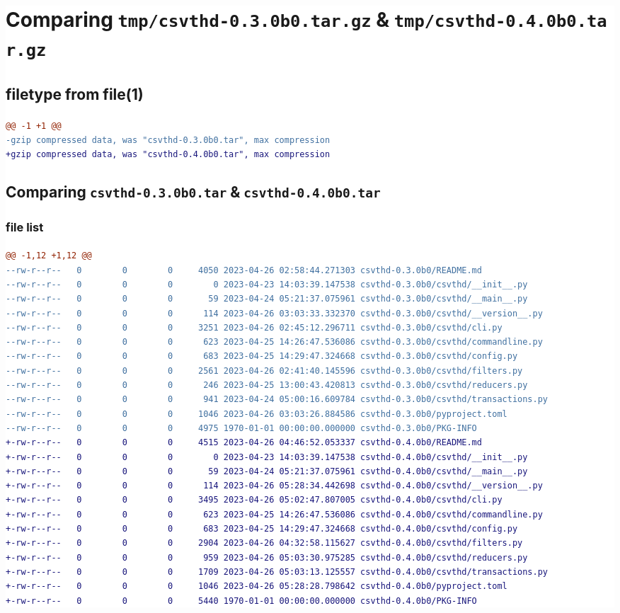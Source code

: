 # Comparing `tmp/csvthd-0.3.0b0.tar.gz` & `tmp/csvthd-0.4.0b0.tar.gz`

## filetype from file(1)

```diff
@@ -1 +1 @@
-gzip compressed data, was "csvthd-0.3.0b0.tar", max compression
+gzip compressed data, was "csvthd-0.4.0b0.tar", max compression
```

## Comparing `csvthd-0.3.0b0.tar` & `csvthd-0.4.0b0.tar`

### file list

```diff
@@ -1,12 +1,12 @@
--rw-r--r--   0        0        0     4050 2023-04-26 02:58:44.271303 csvthd-0.3.0b0/README.md
--rw-r--r--   0        0        0        0 2023-04-23 14:03:39.147538 csvthd-0.3.0b0/csvthd/__init__.py
--rw-r--r--   0        0        0       59 2023-04-24 05:21:37.075961 csvthd-0.3.0b0/csvthd/__main__.py
--rw-r--r--   0        0        0      114 2023-04-26 03:03:33.332370 csvthd-0.3.0b0/csvthd/__version__.py
--rw-r--r--   0        0        0     3251 2023-04-26 02:45:12.296711 csvthd-0.3.0b0/csvthd/cli.py
--rw-r--r--   0        0        0      623 2023-04-25 14:26:47.536086 csvthd-0.3.0b0/csvthd/commandline.py
--rw-r--r--   0        0        0      683 2023-04-25 14:29:47.324668 csvthd-0.3.0b0/csvthd/config.py
--rw-r--r--   0        0        0     2561 2023-04-26 02:41:40.145596 csvthd-0.3.0b0/csvthd/filters.py
--rw-r--r--   0        0        0      246 2023-04-25 13:00:43.420813 csvthd-0.3.0b0/csvthd/reducers.py
--rw-r--r--   0        0        0      941 2023-04-24 05:00:16.609784 csvthd-0.3.0b0/csvthd/transactions.py
--rw-r--r--   0        0        0     1046 2023-04-26 03:03:26.884586 csvthd-0.3.0b0/pyproject.toml
--rw-r--r--   0        0        0     4975 1970-01-01 00:00:00.000000 csvthd-0.3.0b0/PKG-INFO
+-rw-r--r--   0        0        0     4515 2023-04-26 04:46:52.053337 csvthd-0.4.0b0/README.md
+-rw-r--r--   0        0        0        0 2023-04-23 14:03:39.147538 csvthd-0.4.0b0/csvthd/__init__.py
+-rw-r--r--   0        0        0       59 2023-04-24 05:21:37.075961 csvthd-0.4.0b0/csvthd/__main__.py
+-rw-r--r--   0        0        0      114 2023-04-26 05:28:34.442698 csvthd-0.4.0b0/csvthd/__version__.py
+-rw-r--r--   0        0        0     3495 2023-04-26 05:02:47.807005 csvthd-0.4.0b0/csvthd/cli.py
+-rw-r--r--   0        0        0      623 2023-04-25 14:26:47.536086 csvthd-0.4.0b0/csvthd/commandline.py
+-rw-r--r--   0        0        0      683 2023-04-25 14:29:47.324668 csvthd-0.4.0b0/csvthd/config.py
+-rw-r--r--   0        0        0     2904 2023-04-26 04:32:58.115627 csvthd-0.4.0b0/csvthd/filters.py
+-rw-r--r--   0        0        0      959 2023-04-26 05:03:30.975285 csvthd-0.4.0b0/csvthd/reducers.py
+-rw-r--r--   0        0        0     1709 2023-04-26 05:03:13.125557 csvthd-0.4.0b0/csvthd/transactions.py
+-rw-r--r--   0        0        0     1046 2023-04-26 05:28:28.798642 csvthd-0.4.0b0/pyproject.toml
+-rw-r--r--   0        0        0     5440 1970-01-01 00:00:00.000000 csvthd-0.4.0b0/PKG-INFO
```
